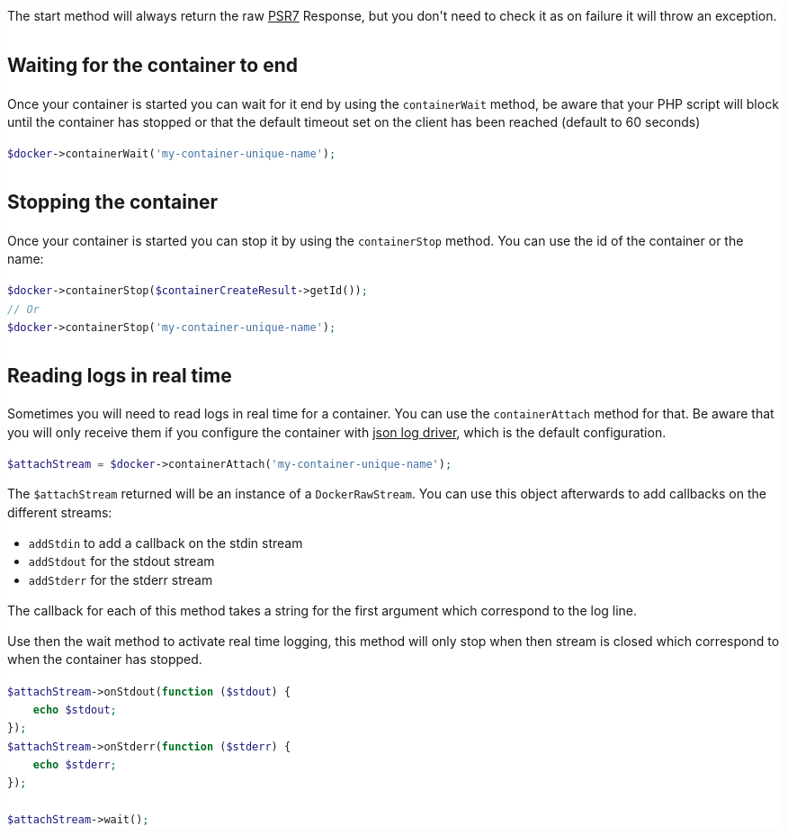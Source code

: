 The start method will always return the raw [PSR7](http://www.php-fig.org/psr/psr-7/) Response, but you don't need 
to check it as on failure it will throw an exception.

## Waiting for the container to end

Once your container is started you can wait for it end by using the `containerWait` method, be aware that your PHP script will
block until the container has stopped or that the default timeout set on the client has been reached (default to 60 
seconds)

```php
$docker->containerWait('my-container-unique-name');
```

## Stopping the container

Once your container is started you can stop it by using the `containerStop` method. You can use the id of the container or the name:

```php
$docker->containerStop($containerCreateResult->getId());
// Or
$docker->containerStop('my-container-unique-name');
```


## Reading logs in real time

Sometimes you will need to read logs in real time for a container. You can use the `containerAttach` method for that. 
Be aware that you will only receive them if you configure the container with 
[json log driver](https://docs.docker.com/engine/reference/logging/overview/), which is the default configuration.

```php
$attachStream = $docker->containerAttach('my-container-unique-name');
```

The `$attachStream` returned will be an instance of a `DockerRawStream`. You can use this object afterwards to add 
callbacks on the different streams:

 * `addStdin` to add a callback on the stdin stream
 * `addStdout` for the stdout stream
 * `addStderr` for the stderr stream

The callback for each of this method takes a string for the first argument which correspond to the log line. 

Use then the wait method to activate real time logging, this method will only stop when then stream is closed which
correspond to when the container has stopped.

```php
$attachStream->onStdout(function ($stdout) {
    echo $stdout;
});
$attachStream->onStderr(function ($stderr) {
    echo $stderr;
});

$attachStream->wait();
```
